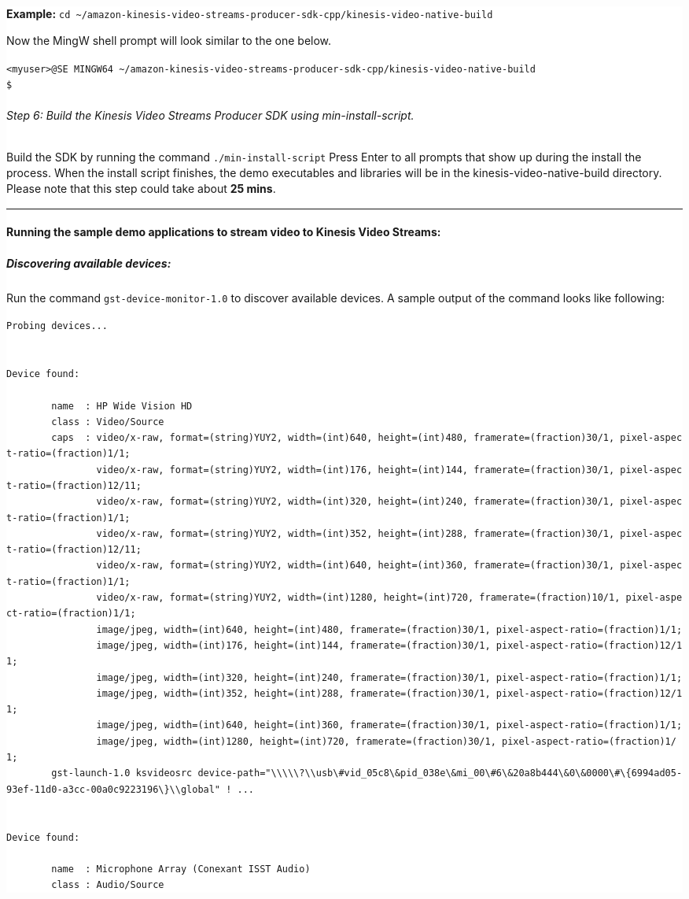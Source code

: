 **Example:**
   `cd ~/amazon-kinesis-video-streams-producer-sdk-cpp/kinesis-video-native-build`

Now the MingW shell prompt will look similar to the one below.
```
<myuser>@SE MINGW64 ~/amazon-kinesis-video-streams-producer-sdk-cpp/kinesis-video-native-build
$
```

###### Step 6: Build the Kinesis Video Streams Producer SDK using min-install-script.
Build the SDK by running the command  `./min-install-script`
Press Enter to all prompts that show up during the install the process. When the install script finishes, the demo executables and libraries will be in the kinesis-video-native-build directory. Please note that this step could take about **25 mins**.

----
#### Running the sample demo applications to stream video to Kinesis Video Streams:

##### Discovering available devices:

Run the command `gst-device-monitor-1.0` to discover available devices. A sample output of the command looks like following:
```
Probing devices...


Device found:

        name  : HP Wide Vision HD
        class : Video/Source
        caps  : video/x-raw, format=(string)YUY2, width=(int)640, height=(int)480, framerate=(fraction)30/1, pixel-aspect-ratio=(fraction)1/1;
                video/x-raw, format=(string)YUY2, width=(int)176, height=(int)144, framerate=(fraction)30/1, pixel-aspect-ratio=(fraction)12/11;
                video/x-raw, format=(string)YUY2, width=(int)320, height=(int)240, framerate=(fraction)30/1, pixel-aspect-ratio=(fraction)1/1;
                video/x-raw, format=(string)YUY2, width=(int)352, height=(int)288, framerate=(fraction)30/1, pixel-aspect-ratio=(fraction)12/11;
                video/x-raw, format=(string)YUY2, width=(int)640, height=(int)360, framerate=(fraction)30/1, pixel-aspect-ratio=(fraction)1/1;
                video/x-raw, format=(string)YUY2, width=(int)1280, height=(int)720, framerate=(fraction)10/1, pixel-aspect-ratio=(fraction)1/1;
                image/jpeg, width=(int)640, height=(int)480, framerate=(fraction)30/1, pixel-aspect-ratio=(fraction)1/1;
                image/jpeg, width=(int)176, height=(int)144, framerate=(fraction)30/1, pixel-aspect-ratio=(fraction)12/11;
                image/jpeg, width=(int)320, height=(int)240, framerate=(fraction)30/1, pixel-aspect-ratio=(fraction)1/1;
                image/jpeg, width=(int)352, height=(int)288, framerate=(fraction)30/1, pixel-aspect-ratio=(fraction)12/11;
                image/jpeg, width=(int)640, height=(int)360, framerate=(fraction)30/1, pixel-aspect-ratio=(fraction)1/1;
                image/jpeg, width=(int)1280, height=(int)720, framerate=(fraction)30/1, pixel-aspect-ratio=(fraction)1/1;
        gst-launch-1.0 ksvideosrc device-path="\\\\\?\\usb\#vid_05c8\&pid_038e\&mi_00\#6\&20a8b444\&0\&0000\#\{6994ad05-93ef-11d0-a3cc-00a0c9223196\}\\global" ! ...


Device found:

        name  : Microphone Array (Conexant ISST Audio)
        class : Audio/Source
```